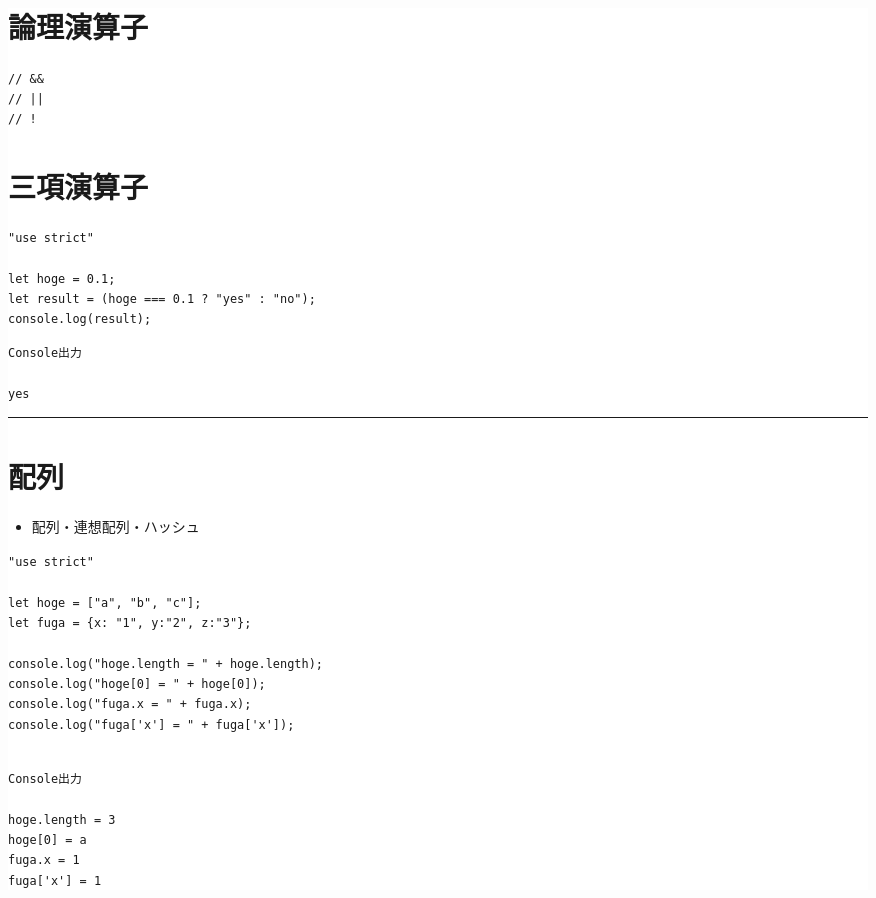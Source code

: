 # 論理演算子

```
// &&
// ||
// !
```

# 三項演算子

```
"use strict"

let hoge = 0.1;
let result = (hoge === 0.1 ? "yes" : "no");
console.log(result);
```

```
Console出力

yes
```

---

# 配列
- 配列・連想配列・ハッシュ

```
"use strict"

let hoge = ["a", "b", "c"];
let fuga = {x: "1", y:"2", z:"3"};

console.log("hoge.length = " + hoge.length);
console.log("hoge[0] = " + hoge[0]);
console.log("fuga.x = " + fuga.x);
console.log("fuga['x'] = " + fuga['x']);


```

```
Console出力

hoge.length = 3
hoge[0] = a
fuga.x = 1
fuga['x'] = 1
```
